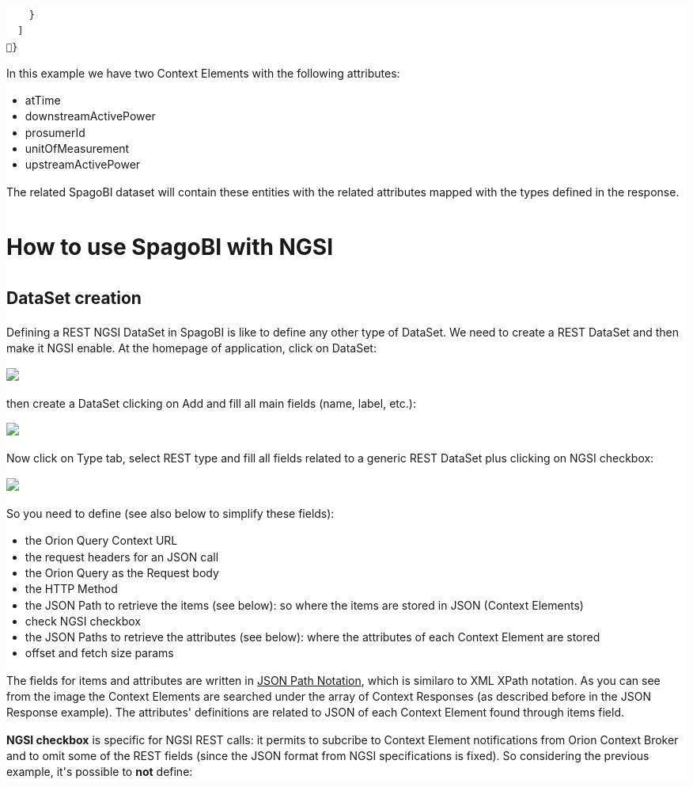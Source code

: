 	    }
	  ]
	}

In this example we have two Context Elements with the following attributes:

* atTime
* downstreamActivePower
* prosumerId
* unitOfMeasurement
* upstreamActivePower

The related SpagoBI dataset will contain these entities with the related attributes mapped with the types defined in the response.

How to use SpagoBI with NGSI
============================

DataSet creation
----------------
Defining a REST NGSI DataSet in SpagoBI is like to define any other type of DataSet. We need to create a REST DataSet and then make it NGSI enable.
At the homepage of application, click on DataSet:

![](media/0_DataSet_Button.png)

then create a DataSet clicking on Add and fill all main fields (name, label, etc.):

![](media/0.1_Add_DataSet.png)

Now click on Type tab, select REST type and fill all fields related to a generic REST DataSet plus clicking on NGSI checkbox:

![](media/1_DataSet_Rest_Generic.png)

So you need to define (see also below to simplify these fields):

* the Orion Query Context URL
* the request headers for an JSON call
* the Orion Query as the Request body
* the HTTP Method
* the JSON Path to retrieve the items (see below): so where the items are stored in JSON (Context Elements)
* check NGSI checkbox
* the JSON Paths to retrieve the attributes (see below): where the attributes of each Context Element are stored
* offset and fetch size params

The fields for items and attributes are written in [JSON Path Notation](https://github.com/jayway/JsonPath), which is similaro to XML XPath notation. As you can see from the image the Context Elements are searched under the array of Context Responses (as described before in the JSON Response example). The attributes' definitions are related to JSON of each Context Element found through items field.

**NGSI checkbox** is specific for NGSI REST calls: it permits to subcribe to Context Element notifications from Orion Context Broker and to omit some of the REST fields (since the JSON format from NGSI specifications is fixed). So considering the previous example, it's possible to **not** define:
